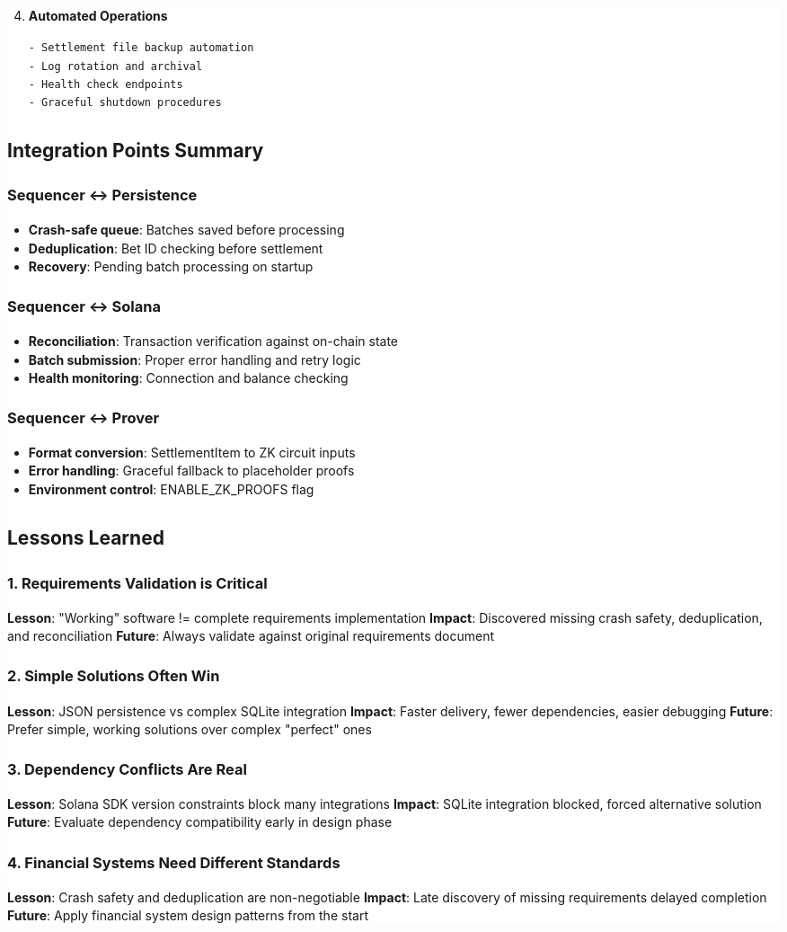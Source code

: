 4. **Automated Operations**
   ```
   - Settlement file backup automation
   - Log rotation and archival
   - Health check endpoints
   - Graceful shutdown procedures
   ```

## Integration Points Summary

### Sequencer ↔ Persistence

- **Crash-safe queue**: Batches saved before processing
- **Deduplication**: Bet ID checking before settlement
- **Recovery**: Pending batch processing on startup

### Sequencer ↔ Solana

- **Reconciliation**: Transaction verification against on-chain state
- **Batch submission**: Proper error handling and retry logic
- **Health monitoring**: Connection and balance checking

### Sequencer ↔ Prover

- **Format conversion**: SettlementItem to ZK circuit inputs
- **Error handling**: Graceful fallback to placeholder proofs
- **Environment control**: ENABLE_ZK_PROOFS flag

## Lessons Learned

### 1. Requirements Validation is Critical

**Lesson**: "Working" software != complete requirements implementation
**Impact**: Discovered missing crash safety, deduplication, and reconciliation
**Future**: Always validate against original requirements document

### 2. Simple Solutions Often Win

**Lesson**: JSON persistence vs complex SQLite integration
**Impact**: Faster delivery, fewer dependencies, easier debugging
**Future**: Prefer simple, working solutions over complex "perfect" ones

### 3. Dependency Conflicts Are Real

**Lesson**: Solana SDK version constraints block many integrations
**Impact**: SQLite integration blocked, forced alternative solution
**Future**: Evaluate dependency compatibility early in design phase

### 4. Financial Systems Need Different Standards

**Lesson**: Crash safety and deduplication are non-negotiable
**Impact**: Late discovery of missing requirements delayed completion
**Future**: Apply financial system design patterns from the start
